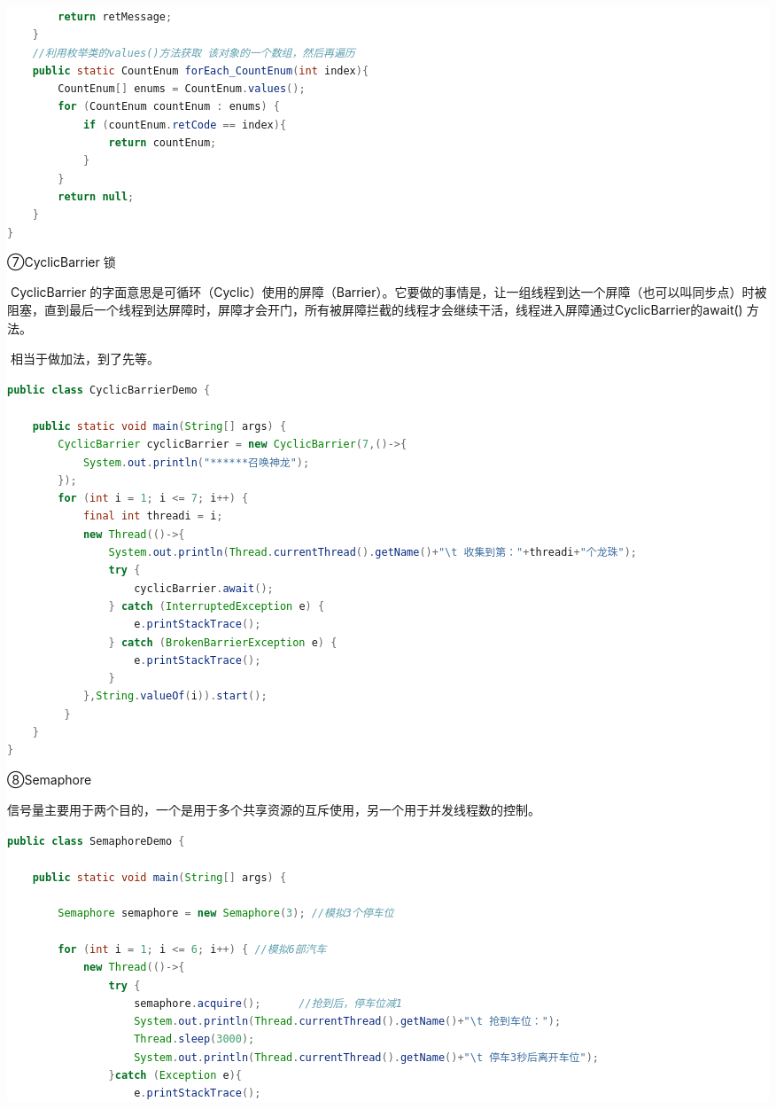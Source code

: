 ```java
        return retMessage;
    }
	//利用枚举类的values()方法获取 该对象的一个数组，然后再遍历
    public static CountEnum forEach_CountEnum(int index){
        CountEnum[] enums = CountEnum.values();
        for (CountEnum countEnum : enums) {
            if (countEnum.retCode == index){
                return countEnum;
            }
        }
        return null;
    }
}

```

⑦CyclicBarrier 锁

​		CyclicBarrier 的字面意思是可循环（Cyclic）使用的屏障（Barrier）。它要做的事情是，让一组线程到达一个屏障（也可以叫同步点）时被阻塞，直到最后一个线程到达屏障时，屏障才会开门，所有被屏障拦截的线程才会继续干活，线程进入屏障通过CyclicBarrier的await() 方法。

​     相当于做加法，到了先等。

```java
public class CyclicBarrierDemo {

    public static void main(String[] args) {
        CyclicBarrier cyclicBarrier = new CyclicBarrier(7,()->{
            System.out.println("******召唤神龙");
        });
        for (int i = 1; i <= 7; i++) {
            final int threadi = i;
            new Thread(()->{
                System.out.println(Thread.currentThread().getName()+"\t 收集到第："+threadi+"个龙珠");
                try {
                    cyclicBarrier.await();
                } catch (InterruptedException e) {
                    e.printStackTrace();
                } catch (BrokenBarrierException e) {
                    e.printStackTrace();
                }
            },String.valueOf(i)).start();
         }
    }
}
```

⑧Semaphore

​		信号量主要用于两个目的，一个是用于多个共享资源的互斥使用，另一个用于并发线程数的控制。

```java
public class SemaphoreDemo {

    public static void main(String[] args) {

        Semaphore semaphore = new Semaphore(3); //模拟3个停车位

        for (int i = 1; i <= 6; i++) { //模拟6部汽车
            new Thread(()->{
                try {
                    semaphore.acquire();      //抢到后，停车位减1
                    System.out.println(Thread.currentThread().getName()+"\t 抢到车位：");
                    Thread.sleep(3000);
                    System.out.println(Thread.currentThread().getName()+"\t 停车3秒后离开车位");
                }catch (Exception e){
                    e.printStackTrace();
```